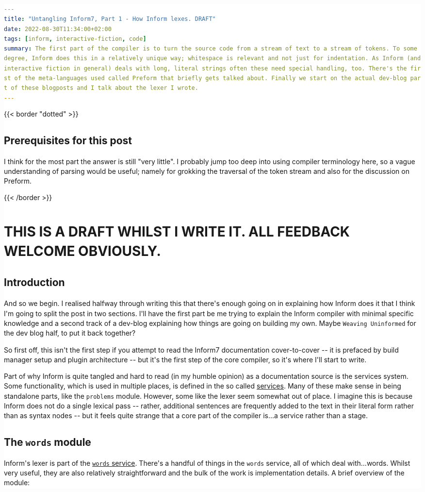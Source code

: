 ```yaml
---
title: "Untangling Inform7, Part 1 - How Inform lexes. DRAFT"
date: 2022-08-30T11:34:00+02:00
tags: [inform, interactive-fiction, code]
summary: The first part of the compiler is to turn the source code from a stream of text to a stream of tokens. To some degree, Inform does this in a relatively unique way; whitespace is relevant and not just for indentation. As Inform (and interactive fiction in general) deals with long, literal strings often these need special handling, too. There's the first of the meta-languages used called Preform that briefly gets talked about. Finally we start on the actual dev-blog part of these blogposts and I talk about the lexer I wrote.
---
```


{{< border "dotted" >}}
## Prerequisites for this post

I think for the most part the answer is still "very little". I probably jump too deep into using compiler terminology here, so a vague understanding of parsing would be useful; namely for grokking the traversal of the token stream and also for the discussion on Preform.

{{< /border >}}

# THIS IS A DRAFT WHILST I WRITE IT. ALL FEEDBACK WELCOME OBVIOUSLY.

## Introduction

And so we begin. I realised halfway through writing this that there's enough going on in explaining how Inform does it that I think I'm going to split the post in two sections. I'll have the first part be me trying to explain the Inform compiler with minimal specific knowledge and a second track of a dev-blog explaining how things are going on building my own. Maybe `Weaving Uninformed` for the dev blog half, to put it back together?

So first off, this isn't the first step if you attempt to read the Inform7 documentation cover-to-cover -- it is prefaced by build manager setup and plugin architecture -- but it's the first step of the core compiler, so it's where I'll start to write.

Part of why Inform is quite tangled and hard to read (in my humble opinion) as a documentation source is the services system. Some functionality, which is used in multiple places, is defined in the so called [services](https://ganelson.github.io/inform/services.html). Many of these make sense in being standalone parts, like the `problems` module. However, some like the lexer seem somewhat out of place. I imagine this is because Inform does not do a single lexical pass -- rather, additional sentences are frequently added to the text in their literal form rather than as syntax nodes -- but it feels quite strange that a core part of the compiler is...a service rather than a stage.

## The `words` module

Inform's lexer is part of the [`words` service](https://ganelson.github.io/inform/words-module/index.html). There's a handful of things in the `words` service, all of which deal with...words. Whilst very useful, they are also relatively straightforward and the bulk of the work is implementation details. A brief overview of the module:
